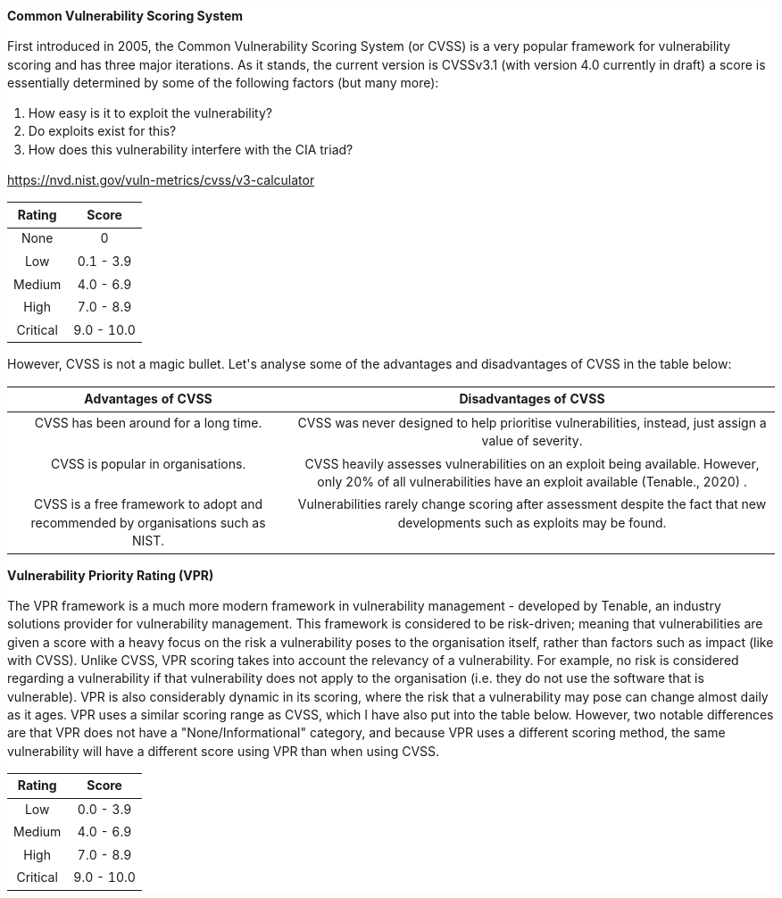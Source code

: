 **Common Vulnerability Scoring System**

First introduced in 2005, the Common Vulnerability Scoring System (or CVSS) is a very popular framework for vulnerability scoring and has three major iterations. As it stands, the current version is CVSSv3.1 (with version 4.0 currently in draft) a score is essentially determined by some of the following factors (but many more):
1. How easy is it to exploit the vulnerability?
2. Do exploits exist for this?
3. How does this vulnerability interfere with the CIA triad?

https://nvd.nist.gov/vuln-metrics/cvss/v3-calculator 

|  Rating  |    Score   |
|:--------:|:----------:|
|   None   |      0     |
|    Low   |  0.1 - 3.9 |
|  Medium  |  4.0 - 6.9 |
|   High   |  7.0 - 8.9 |
| Critical | 9.0 - 10.0 | 

However, CVSS is not a magic bullet. Let's analyse some of the advantages and disadvantages of CVSS in the table below:

|                                Advantages of CVSS                                |                                                                    Disadvantages of CVSS                                                                   |
|:--------------------------------------------------------------------------------:|:----------------------------------------------------------------------------------------------------------------------------------------------------------:|
|                       CVSS has been around for a long time.                      |                            CVSS was never designed to help prioritise vulnerabilities, instead, just assign a value of severity.                           |
|                         CVSS is popular in organisations.                        | CVSS heavily assesses vulnerabilities on an exploit being available. However, only 20% of all vulnerabilities have an exploit available (Tenable., 2020) . |
| CVSS is a free framework to adopt and recommended by organisations such as NIST. |                Vulnerabilities rarely change scoring after assessment despite the fact that new developments such as exploits may be found.                |

**Vulnerability Priority Rating (VPR)**

The VPR framework is a much more modern framework in vulnerability management - developed by Tenable, an industry solutions provider for vulnerability management. This framework is considered to be risk-driven; meaning that vulnerabilities are given a score with a heavy focus on the risk a vulnerability poses to the organisation itself, rather than factors such as impact (like with CVSS).
Unlike CVSS, VPR scoring takes into account the relevancy of a vulnerability. For example, no risk is considered regarding a vulnerability if that vulnerability does not apply to the organisation (i.e. they do not use the software that is vulnerable). VPR is also considerably dynamic in its scoring, where the risk that a vulnerability may pose can change almost daily as it ages.
VPR uses a similar scoring range as CVSS, which I have also put into the table below. However, two notable differences are that VPR does not have a "None/Informational" category, and because VPR uses a different scoring method, the same vulnerability will have a different score using VPR than when using CVSS.

|  Rating  |    Score   |
|:--------:|:----------:|
|    Low   |  0.0 - 3.9 |
|  Medium  |  4.0 - 6.9 |
|   High   |  7.0 - 8.9 |
| Critical | 9.0 - 10.0 |
